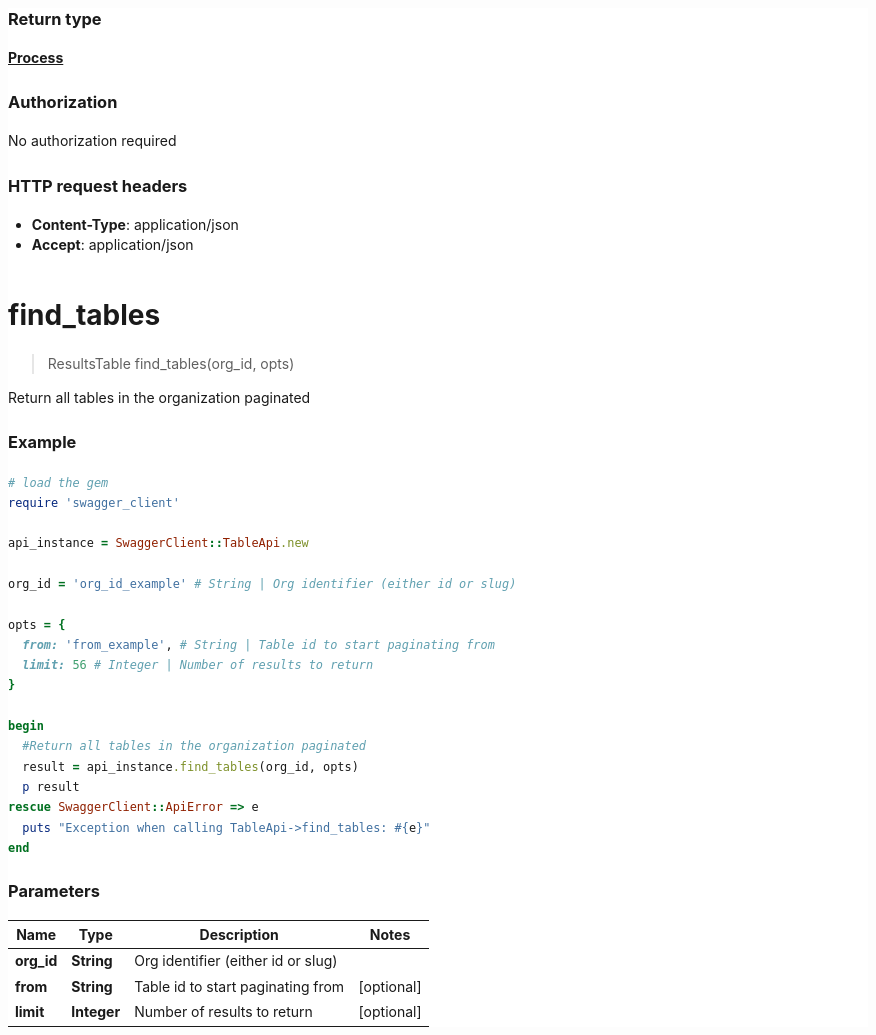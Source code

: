 ### Return type

[**Process**](Process.md)

### Authorization

No authorization required

### HTTP request headers

 - **Content-Type**: application/json
 - **Accept**: application/json



# **find_tables**
> ResultsTable find_tables(org_id, opts)

Return all tables in the organization paginated



### Example
```ruby
# load the gem
require 'swagger_client'

api_instance = SwaggerClient::TableApi.new

org_id = 'org_id_example' # String | Org identifier (either id or slug)

opts = { 
  from: 'from_example', # String | Table id to start paginating from
  limit: 56 # Integer | Number of results to return
}

begin
  #Return all tables in the organization paginated
  result = api_instance.find_tables(org_id, opts)
  p result
rescue SwaggerClient::ApiError => e
  puts "Exception when calling TableApi->find_tables: #{e}"
end
```

### Parameters

Name | Type | Description  | Notes
------------- | ------------- | ------------- | -------------
 **org_id** | **String**| Org identifier (either id or slug) | 
 **from** | **String**| Table id to start paginating from | [optional] 
 **limit** | **Integer**| Number of results to return | [optional] 
